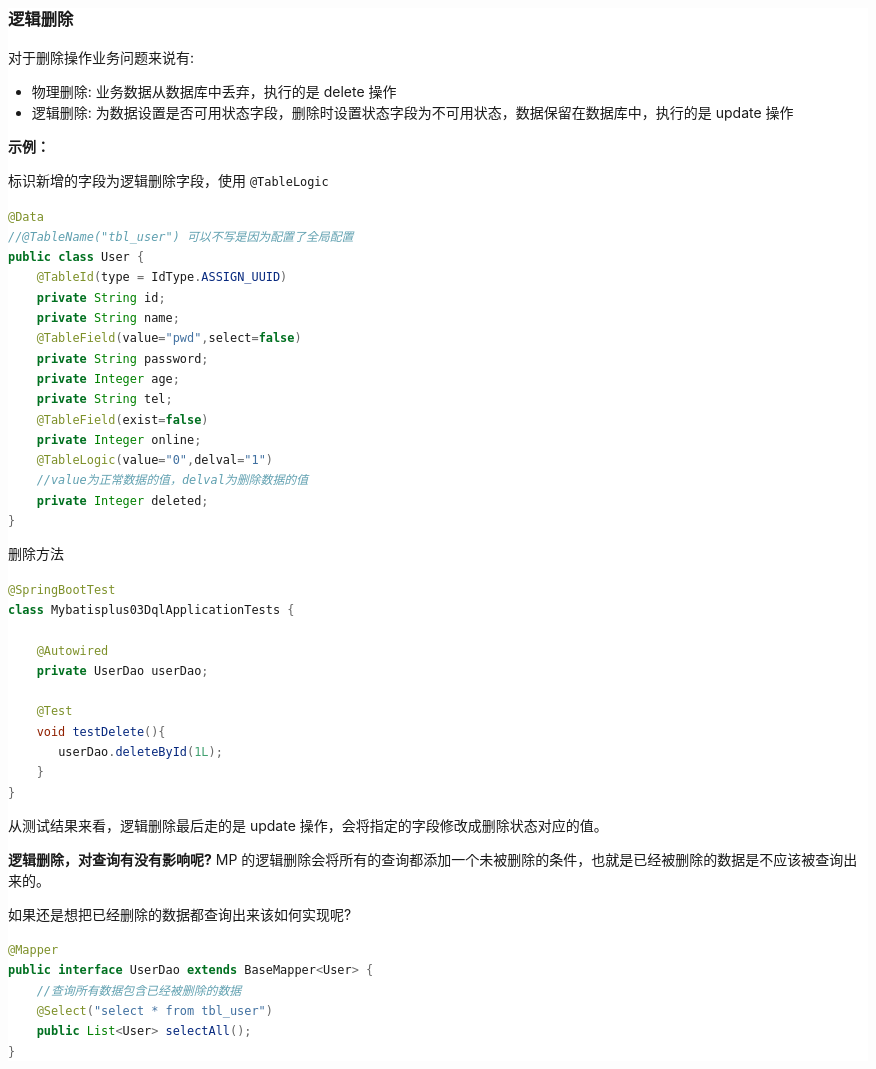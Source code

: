 ### 逻辑删除

对于删除操作业务问题来说有:

- 物理删除: 业务数据从数据库中丢弃，执行的是 delete 操作
- 逻辑删除: 为数据设置是否可用状态字段，删除时设置状态字段为不可用状态，数据保留在数据库中，执行的是 update 操作

**示例：**

标识新增的字段为逻辑删除字段，使用 `@TableLogic`

```java
@Data
//@TableName("tbl_user") 可以不写是因为配置了全局配置
public class User {
    @TableId(type = IdType.ASSIGN_UUID)
    private String id;
    private String name;
    @TableField(value="pwd",select=false)
    private String password;
    private Integer age;
    private String tel;
    @TableField(exist=false)
    private Integer online;
    @TableLogic(value="0",delval="1")
    //value为正常数据的值，delval为删除数据的值
    private Integer deleted;
}
```

删除方法

```java
@SpringBootTest
class Mybatisplus03DqlApplicationTests {

    @Autowired
    private UserDao userDao;
	
    @Test
    void testDelete(){
       userDao.deleteById(1L);
    }
}
```

从测试结果来看，逻辑删除最后走的是 update 操作，会将指定的字段修改成删除状态对应的值。

**逻辑删除，对查询有没有影响呢?**
MP 的逻辑删除会将所有的查询都添加一个未被删除的条件，也就是已经被删除的数据是不应该被查询出来的。

如果还是想把已经删除的数据都查询出来该如何实现呢?

```java
@Mapper
public interface UserDao extends BaseMapper<User> {
    //查询所有数据包含已经被删除的数据
    @Select("select * from tbl_user")
    public List<User> selectAll();
}
```
